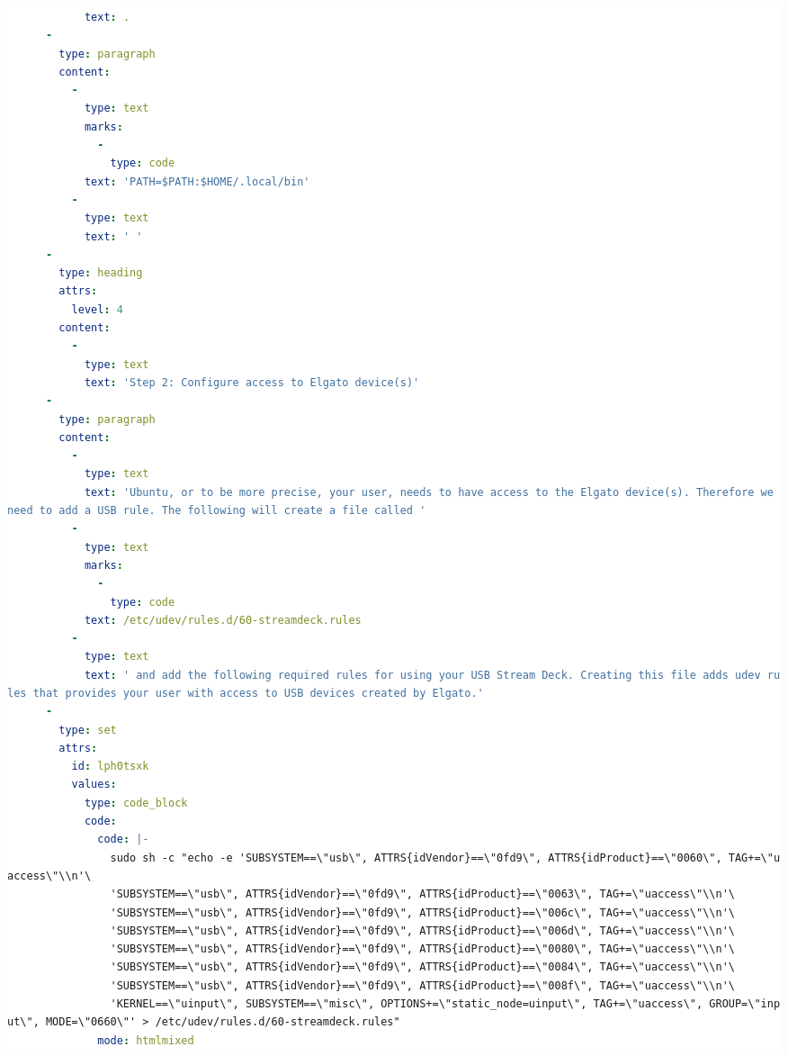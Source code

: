 ```yaml
            text: .
      -
        type: paragraph
        content:
          -
            type: text
            marks:
              -
                type: code
            text: 'PATH=$PATH:$HOME/.local/bin'
          -
            type: text
            text: ' '
      -
        type: heading
        attrs:
          level: 4
        content:
          -
            type: text
            text: 'Step 2: Configure access to Elgato device(s)'
      -
        type: paragraph
        content:
          -
            type: text
            text: 'Ubuntu, or to be more precise, your user, needs to have access to the Elgato device(s). Therefore we need to add a USB rule. The following will create a file called '
          -
            type: text
            marks:
              -
                type: code
            text: /etc/udev/rules.d/60-streamdeck.rules
          -
            type: text
            text: ' and add the following required rules for using your USB Stream Deck. Creating this file adds udev rules that provides your user with access to USB devices created by Elgato.'
      -
        type: set
        attrs:
          id: lph0tsxk
          values:
            type: code_block
            code:
              code: |-
                sudo sh -c "echo -e 'SUBSYSTEM==\"usb\", ATTRS{idVendor}==\"0fd9\", ATTRS{idProduct}==\"0060\", TAG+=\"uaccess\"\\n'\
                'SUBSYSTEM==\"usb\", ATTRS{idVendor}==\"0fd9\", ATTRS{idProduct}==\"0063\", TAG+=\"uaccess\"\\n'\
                'SUBSYSTEM==\"usb\", ATTRS{idVendor}==\"0fd9\", ATTRS{idProduct}==\"006c\", TAG+=\"uaccess\"\\n'\
                'SUBSYSTEM==\"usb\", ATTRS{idVendor}==\"0fd9\", ATTRS{idProduct}==\"006d\", TAG+=\"uaccess\"\\n'\
                'SUBSYSTEM==\"usb\", ATTRS{idVendor}==\"0fd9\", ATTRS{idProduct}==\"0080\", TAG+=\"uaccess\"\\n'\
                'SUBSYSTEM==\"usb\", ATTRS{idVendor}==\"0fd9\", ATTRS{idProduct}==\"0084\", TAG+=\"uaccess\"\\n'\
                'SUBSYSTEM==\"usb\", ATTRS{idVendor}==\"0fd9\", ATTRS{idProduct}==\"008f\", TAG+=\"uaccess\"\\n'\
                'KERNEL==\"uinput\", SUBSYSTEM==\"misc\", OPTIONS+=\"static_node=uinput\", TAG+=\"uaccess\", GROUP=\"input\", MODE=\"0660\"' > /etc/udev/rules.d/60-streamdeck.rules"
              mode: htmlmixed
```